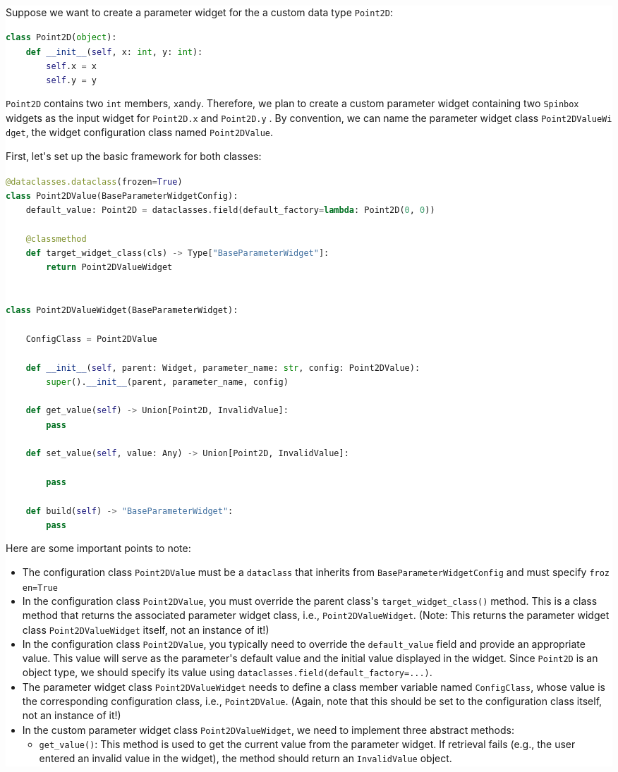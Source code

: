 

Suppose we want to create a parameter widget for the a custom data type `Point2D`:

```python
class Point2D(object):
    def __init__(self, x: int, y: int):
        self.x = x
        self.y = y
```

`Point2D` contains two `int` members, `x`and`y`. Therefore, we plan to create a custom parameter widget containing two `Spinbox` widgets as the input widget for `Point2D.x` and `Point2D.y` . By convention, we can name the parameter widget class `Point2DValueWidget`,  the widget configuration class named `Point2DValue`.

First, let's set up the basic framework for both classes:

```python
@dataclasses.dataclass(frozen=True)
class Point2DValue(BaseParameterWidgetConfig):
    default_value: Point2D = dataclasses.field(default_factory=lambda: Point2D(0, 0))

    @classmethod
    def target_widget_class(cls) -> Type["BaseParameterWidget"]:
        return Point2DValueWidget


class Point2DValueWidget(BaseParameterWidget):

    ConfigClass = Point2DValue

    def __init__(self, parent: Widget, parameter_name: str, config: Point2DValue):
        super().__init__(parent, parameter_name, config)

    def get_value(self) -> Union[Point2D, InvalidValue]:
        pass

    def set_value(self, value: Any) -> Union[Point2D, InvalidValue]:

        pass

    def build(self) -> "BaseParameterWidget":
        pass
```

Here are some important points to note:

- The configuration class `Point2DValue` must be a `dataclass` that inherits from `BaseParameterWidgetConfig` and must specify `frozen=True`
- In the configuration class `Point2DValue`, you must override the parent class's `target_widget_class()` method. This is a class method that returns the associated parameter widget class, i.e., `Point2DValueWidget`. (Note: This returns the parameter widget class `Point2DValueWidget` itself, not an instance of it!)
- In the configuration class `Point2DValue`, you typically need to override the `default_value` field and provide an appropriate value. This value will serve as the parameter's default value and the initial value displayed in the widget. Since `Point2D` is an object type, we should specify its  value using `dataclasses.field(default_factory=...)`.
- The parameter widget class `Point2DValueWidget` needs to define a class member variable named `ConfigClass`, whose value is the corresponding configuration class, i.e., `Point2DValue`. (Again, note that this should be set to the configuration class itself, not an instance of it!)
- In the custom parameter widget class `Point2DValueWidget`, we need to implement three abstract methods:
  - `get_value()`: This method is used to get the current value from the parameter widget. If retrieval fails (e.g., the user entered an invalid value in the widget), the method should return an `InvalidValue` object.